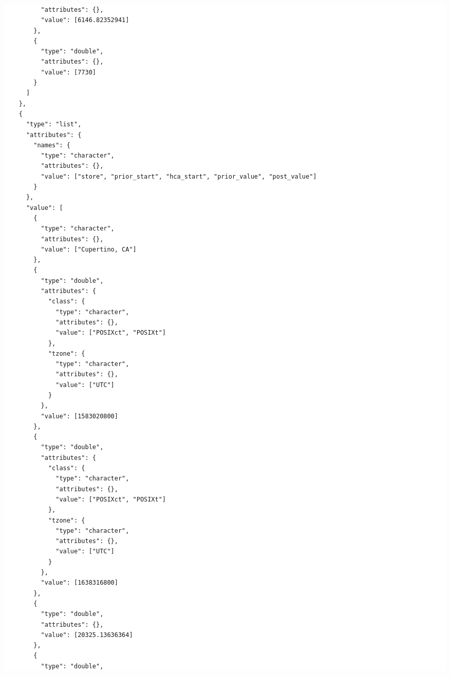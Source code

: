               "attributes": {},
              "value": [6146.82352941]
            },
            {
              "type": "double",
              "attributes": {},
              "value": [7730]
            }
          ]
        },
        {
          "type": "list",
          "attributes": {
            "names": {
              "type": "character",
              "attributes": {},
              "value": ["store", "prior_start", "hca_start", "prior_value", "post_value"]
            }
          },
          "value": [
            {
              "type": "character",
              "attributes": {},
              "value": ["Cupertino, CA"]
            },
            {
              "type": "double",
              "attributes": {
                "class": {
                  "type": "character",
                  "attributes": {},
                  "value": ["POSIXct", "POSIXt"]
                },
                "tzone": {
                  "type": "character",
                  "attributes": {},
                  "value": ["UTC"]
                }
              },
              "value": [1583020800]
            },
            {
              "type": "double",
              "attributes": {
                "class": {
                  "type": "character",
                  "attributes": {},
                  "value": ["POSIXct", "POSIXt"]
                },
                "tzone": {
                  "type": "character",
                  "attributes": {},
                  "value": ["UTC"]
                }
              },
              "value": [1638316800]
            },
            {
              "type": "double",
              "attributes": {},
              "value": [20325.13636364]
            },
            {
              "type": "double",